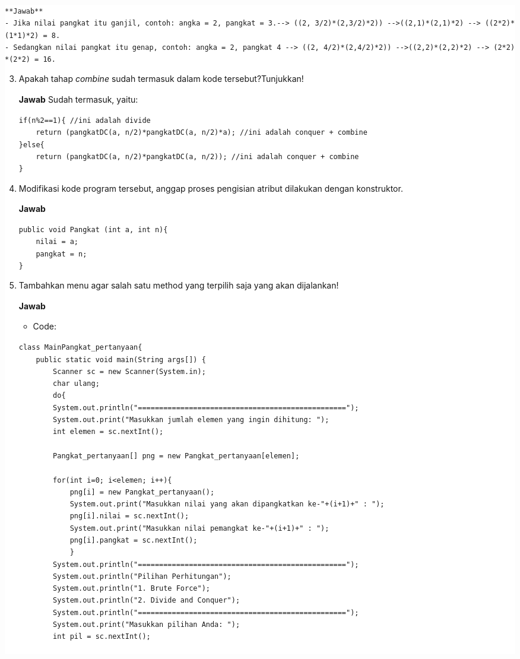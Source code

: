     **Jawab**
    - Jika nilai pangkat itu ganjil, contoh: angka = 2, pangkat = 3.--> ((2, 3/2)*(2,3/2)*2)) -->((2,1)*(2,1)*2) --> ((2*2)*(1*1)*2) = 8.
    - Sedangkan nilai pangkat itu genap, contoh: angka = 2, pangkat 4 --> ((2, 4/2)*(2,4/2)*2)) -->((2,2)*(2,2)*2) --> (2*2)*(2*2) = 16.

3. Apakah tahap *combine* sudah termasuk dalam kode tersebut?Tunjukkan! 

    **Jawab** Sudah termasuk, yaitu:
    ```
    if(n%2==1){ //ini adalah divide
        return (pangkatDC(a, n/2)*pangkatDC(a, n/2)*a); //ini adalah conquer + combine
    }else{
        return (pangkatDC(a, n/2)*pangkatDC(a, n/2)); //ini adalah conquer + combine
    }
    ```

4. Modifikasi  kode  program  tersebut,  anggap  proses  pengisian  atribut  dilakukan  dengan konstruktor. 

    **Jawab**

    ```
    public void Pangkat (int a, int n){
        nilai = a;
        pangkat = n;
    }
    ```

5. Tambahkan menu agar salah satu method yang terpilih saja yang akan dijalankan! 

    **Jawab**
    - Code:
    ```
    class MainPangkat_pertanyaan{
        public static void main(String args[]) {
            Scanner sc = new Scanner(System.in);
            char ulang;
            do{
            System.out.println("=================================================");
            System.out.print("Masukkan jumlah elemen yang ingin dihitung: ");
            int elemen = sc.nextInt();
            
            Pangkat_pertanyaan[] png = new Pangkat_pertanyaan[elemen];
            
            for(int i=0; i<elemen; i++){
                png[i] = new Pangkat_pertanyaan();
                System.out.print("Masukkan nilai yang akan dipangkatkan ke-"+(i+1)+" : ");
                png[i].nilai = sc.nextInt();
                System.out.print("Masukkan nilai pemangkat ke-"+(i+1)+" : ");
                png[i].pangkat = sc.nextInt();
                }
            System.out.println("=================================================");
            System.out.println("Pilihan Perhitungan");
            System.out.println("1. Brute Force");
            System.out.println("2. Divide and Conquer");
            System.out.println("=================================================");
            System.out.print("Masukkan pilihan Anda: ");
            int pil = sc.nextInt();
            